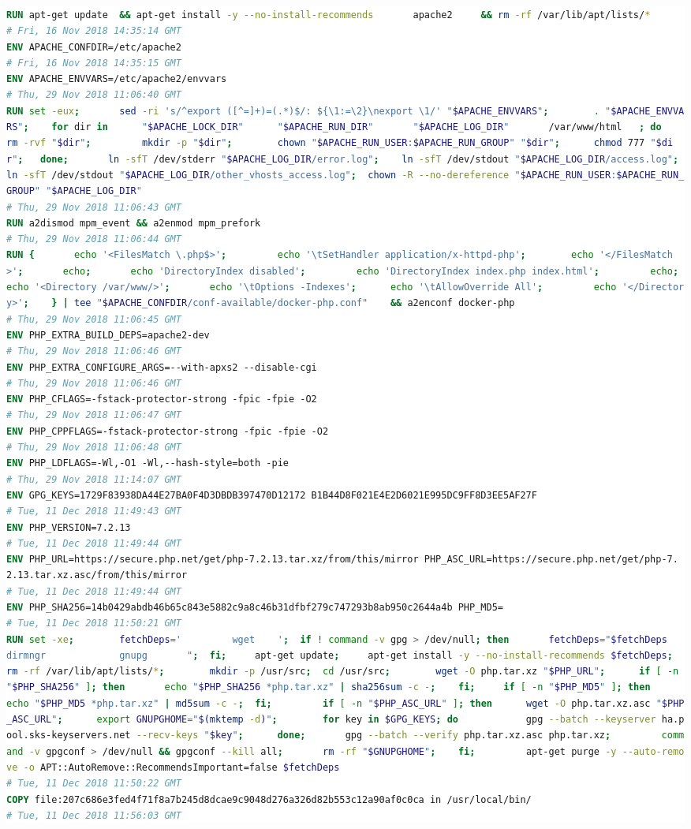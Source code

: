 ```dockerfile
RUN apt-get update 	&& apt-get install -y --no-install-recommends 		apache2 	&& rm -rf /var/lib/apt/lists/*
# Fri, 16 Nov 2018 14:35:14 GMT
ENV APACHE_CONFDIR=/etc/apache2
# Fri, 16 Nov 2018 14:35:15 GMT
ENV APACHE_ENVVARS=/etc/apache2/envvars
# Thu, 29 Nov 2018 11:06:40 GMT
RUN set -eux; 		sed -ri 's/^export ([^=]+)=(.*)$/: ${\1:=\2}\nexport \1/' "$APACHE_ENVVARS"; 		. "$APACHE_ENVVARS"; 	for dir in 		"$APACHE_LOCK_DIR" 		"$APACHE_RUN_DIR" 		"$APACHE_LOG_DIR" 		/var/www/html 	; do 		rm -rvf "$dir"; 		mkdir -p "$dir"; 		chown "$APACHE_RUN_USER:$APACHE_RUN_GROUP" "$dir"; 		chmod 777 "$dir"; 	done; 		ln -sfT /dev/stderr "$APACHE_LOG_DIR/error.log"; 	ln -sfT /dev/stdout "$APACHE_LOG_DIR/access.log"; 	ln -sfT /dev/stdout "$APACHE_LOG_DIR/other_vhosts_access.log"; 	chown -R --no-dereference "$APACHE_RUN_USER:$APACHE_RUN_GROUP" "$APACHE_LOG_DIR"
# Thu, 29 Nov 2018 11:06:43 GMT
RUN a2dismod mpm_event && a2enmod mpm_prefork
# Thu, 29 Nov 2018 11:06:44 GMT
RUN { 		echo '<FilesMatch \.php$>'; 		echo '\tSetHandler application/x-httpd-php'; 		echo '</FilesMatch>'; 		echo; 		echo 'DirectoryIndex disabled'; 		echo 'DirectoryIndex index.php index.html'; 		echo; 		echo '<Directory /var/www/>'; 		echo '\tOptions -Indexes'; 		echo '\tAllowOverride All'; 		echo '</Directory>'; 	} | tee "$APACHE_CONFDIR/conf-available/docker-php.conf" 	&& a2enconf docker-php
# Thu, 29 Nov 2018 11:06:45 GMT
ENV PHP_EXTRA_BUILD_DEPS=apache2-dev
# Thu, 29 Nov 2018 11:06:46 GMT
ENV PHP_EXTRA_CONFIGURE_ARGS=--with-apxs2 --disable-cgi
# Thu, 29 Nov 2018 11:06:46 GMT
ENV PHP_CFLAGS=-fstack-protector-strong -fpic -fpie -O2
# Thu, 29 Nov 2018 11:06:47 GMT
ENV PHP_CPPFLAGS=-fstack-protector-strong -fpic -fpie -O2
# Thu, 29 Nov 2018 11:06:48 GMT
ENV PHP_LDFLAGS=-Wl,-O1 -Wl,--hash-style=both -pie
# Thu, 29 Nov 2018 11:14:07 GMT
ENV GPG_KEYS=1729F83938DA44E27BA0F4D3DBDB397470D12172 B1B44D8F021E4E2D6021E995DC9FF8D3EE5AF27F
# Tue, 11 Dec 2018 11:49:43 GMT
ENV PHP_VERSION=7.2.13
# Tue, 11 Dec 2018 11:49:44 GMT
ENV PHP_URL=https://secure.php.net/get/php-7.2.13.tar.xz/from/this/mirror PHP_ASC_URL=https://secure.php.net/get/php-7.2.13.tar.xz.asc/from/this/mirror
# Tue, 11 Dec 2018 11:49:44 GMT
ENV PHP_SHA256=14b0429abdb46b65c843e5882c9a8c46b31dfbf279c747293b8ab950c2644a4b PHP_MD5=
# Tue, 11 Dec 2018 11:50:21 GMT
RUN set -xe; 		fetchDeps=' 		wget 	'; 	if ! command -v gpg > /dev/null; then 		fetchDeps="$fetchDeps 			dirmngr 			gnupg 		"; 	fi; 	apt-get update; 	apt-get install -y --no-install-recommends $fetchDeps; 	rm -rf /var/lib/apt/lists/*; 		mkdir -p /usr/src; 	cd /usr/src; 		wget -O php.tar.xz "$PHP_URL"; 		if [ -n "$PHP_SHA256" ]; then 		echo "$PHP_SHA256 *php.tar.xz" | sha256sum -c -; 	fi; 	if [ -n "$PHP_MD5" ]; then 		echo "$PHP_MD5 *php.tar.xz" | md5sum -c -; 	fi; 		if [ -n "$PHP_ASC_URL" ]; then 		wget -O php.tar.xz.asc "$PHP_ASC_URL"; 		export GNUPGHOME="$(mktemp -d)"; 		for key in $GPG_KEYS; do 			gpg --batch --keyserver ha.pool.sks-keyservers.net --recv-keys "$key"; 		done; 		gpg --batch --verify php.tar.xz.asc php.tar.xz; 		command -v gpgconf > /dev/null && gpgconf --kill all; 		rm -rf "$GNUPGHOME"; 	fi; 		apt-get purge -y --auto-remove -o APT::AutoRemove::RecommendsImportant=false $fetchDeps
# Tue, 11 Dec 2018 11:50:22 GMT
COPY file:207c686e3fed4f71f8a7b245d8dcae9c9048d276a326d82b553c12a90af0c0ca in /usr/local/bin/ 
# Tue, 11 Dec 2018 11:56:03 GMT
```
